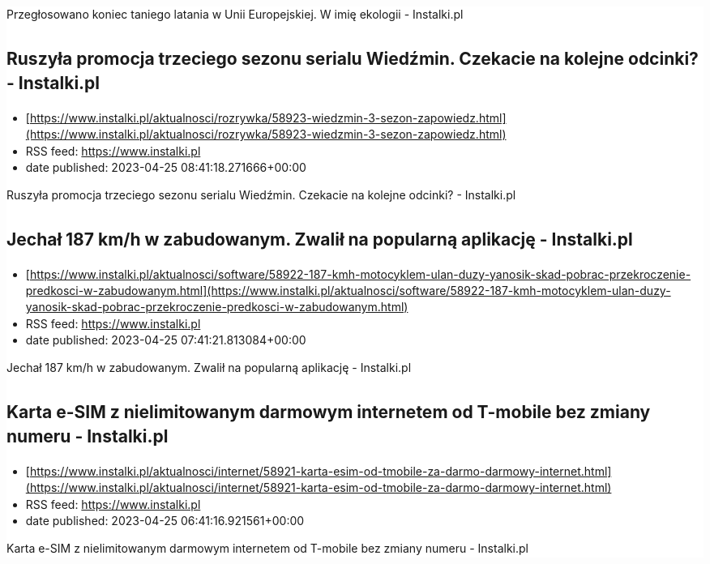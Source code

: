 Przegłosowano koniec taniego latania w Unii Europejskiej. W imię ekologii - Instalki.pl

## Ruszyła promocja trzeciego sezonu serialu Wiedźmin. Czekacie na kolejne odcinki? - Instalki.pl
 - [https://www.instalki.pl/aktualnosci/rozrywka/58923-wiedzmin-3-sezon-zapowiedz.html](https://www.instalki.pl/aktualnosci/rozrywka/58923-wiedzmin-3-sezon-zapowiedz.html)
 - RSS feed: https://www.instalki.pl
 - date published: 2023-04-25 08:41:18.271666+00:00

Ruszyła promocja trzeciego sezonu serialu Wiedźmin. Czekacie na kolejne odcinki? - Instalki.pl

## Jechał 187 km/h w zabudowanym. Zwalił na popularną aplikację - Instalki.pl
 - [https://www.instalki.pl/aktualnosci/software/58922-187-kmh-motocyklem-ulan-duzy-yanosik-skad-pobrac-przekroczenie-predkosci-w-zabudowanym.html](https://www.instalki.pl/aktualnosci/software/58922-187-kmh-motocyklem-ulan-duzy-yanosik-skad-pobrac-przekroczenie-predkosci-w-zabudowanym.html)
 - RSS feed: https://www.instalki.pl
 - date published: 2023-04-25 07:41:21.813084+00:00

Jechał 187 km/h w zabudowanym. Zwalił na popularną aplikację - Instalki.pl

## Karta e-SIM z nielimitowanym darmowym internetem od T-mobile bez zmiany numeru - Instalki.pl
 - [https://www.instalki.pl/aktualnosci/internet/58921-karta-esim-od-tmobile-za-darmo-darmowy-internet.html](https://www.instalki.pl/aktualnosci/internet/58921-karta-esim-od-tmobile-za-darmo-darmowy-internet.html)
 - RSS feed: https://www.instalki.pl
 - date published: 2023-04-25 06:41:16.921561+00:00

Karta e-SIM z nielimitowanym darmowym internetem od T-mobile bez zmiany numeru - Instalki.pl

